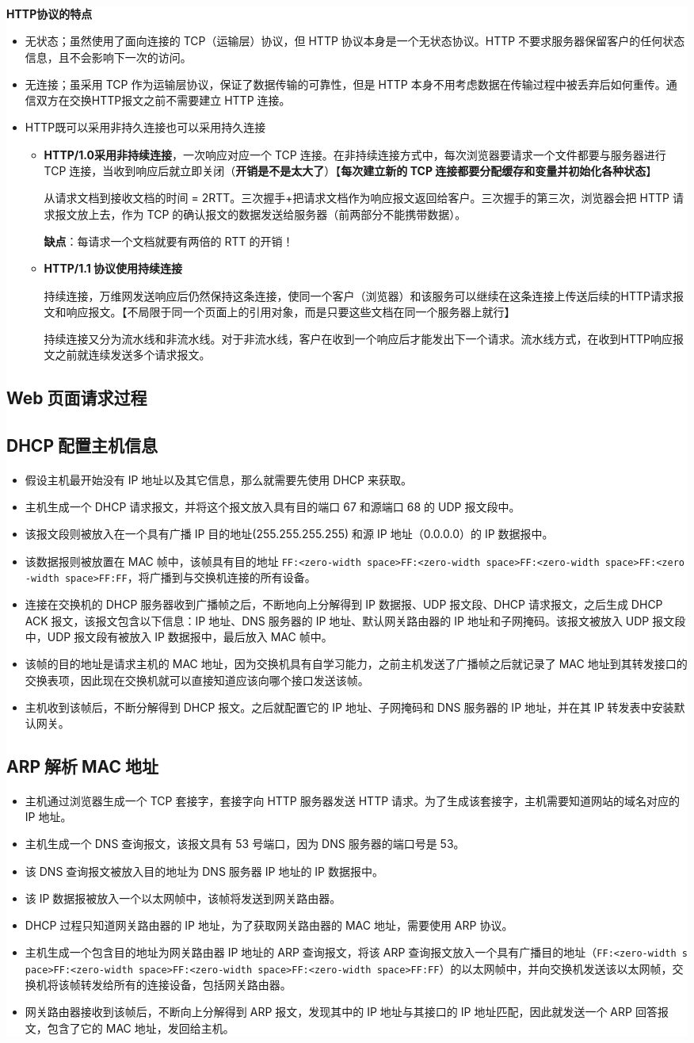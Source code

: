 <b>HTTP协议的特点</b>

- 无状态；虽然使用了面向连接的 TCP（运输层）协议，但 HTTP 协议本身是一个无状态协议。HTTP 不要求服务器保留客户的任何状态信息，且不会影响下一次的访问。

- 无连接；虽采用 TCP 作为运输层协议，保证了数据传输的可靠性，但是 HTTP 本身不用考虑数据在传输过程中被丢弃后如何重传。通信双方在交换HTTP报文之前不需要建立 HTTP 连接。

- HTTP既可以采用非持久连接也可以采用持久连接

  - <b>HTTP/1.0采用非持续连接</b>，一次响应对应一个 TCP 连接。在非持续连接方式中，每次浏览器要请求一个文件都要与服务器进行 TCP 连接，当收到响应后就立即关闭（<b>开销是不是太大了</b>）【<b>每次建立新的 TCP 连接都要分配缓存和变量并初始化各种状态</b>】

    从请求文档到接收文档的时间 = 2RTT。三次握手+把请求文档作为响应报文返回给客户。三次握手的第三次，浏览器会把 HTTP 请求报文放上去，作为 TCP 的确认报文的数据发送给服务器（前两部分不能携带数据）。

    <b>缺点</b>：每请求一个文档就要有两倍的 RTT 的开销！

  - <b>HTTP/1.1 协议使用持续连接</b>

    持续连接，万维网发送响应后仍然保持这条连接，使同一个客户（浏览器）和该服务可以继续在这条连接上传送后续的HTTP请求报文和响应报文。【不局限于同一个页面上的引用对象，而是只要这些文档在同一个服务器上就行】

    持续连接又分为流水线和非流水线。对于非流水线，客户在收到一个响应后才能发出下一个请求。流水线方式，在收到HTTP响应报文之前就连续发送多个请求报文。

## Web 页面请求过程

## DHCP 配置主机信息

- 假设主机最开始没有 IP 地址以及其它信息，那么就需要先使用 DHCP 来获取。

- 主机生成一个 DHCP 请求报文，并将这个报文放入具有目的端口 67 和源端口 68 的 UDP 报文段中。

- 该报文段则被放入在一个具有广播 IP 目的地址(255.255.255.255) 和源 IP 地址（0.0.0.0）的 IP 数据报中。

- 该数据报则被放置在 MAC 帧中，该帧具有目的地址 `FF:<zero-width space>FF:<zero-width space>FF:<zero-width space>FF:<zero-width space>FF:FF`，将广播到与交换机连接的所有设备。

- 连接在交换机的 DHCP 服务器收到广播帧之后，不断地向上分解得到 IP 数据报、UDP 报文段、DHCP 请求报文，之后生成 DHCP ACK 报文，该报文包含以下信息：IP 地址、DNS 服务器的 IP 地址、默认网关路由器的 IP 地址和子网掩码。该报文被放入 UDP 报文段中，UDP 报文段有被放入 IP 数据报中，最后放入 MAC 帧中。

- 该帧的目的地址是请求主机的 MAC 地址，因为交换机具有自学习能力，之前主机发送了广播帧之后就记录了 MAC 地址到其转发接口的交换表项，因此现在交换机就可以直接知道应该向哪个接口发送该帧。

- 主机收到该帧后，不断分解得到 DHCP 报文。之后就配置它的 IP 地址、子网掩码和 DNS 服务器的 IP 地址，并在其 IP 转发表中安装默认网关。

## ARP 解析 MAC 地址

- 主机通过浏览器生成一个 TCP 套接字，套接字向 HTTP 服务器发送 HTTP 请求。为了生成该套接字，主机需要知道网站的域名对应的 IP 地址。

- 主机生成一个 DNS 查询报文，该报文具有 53 号端口，因为 DNS 服务器的端口号是 53。

- 该 DNS 查询报文被放入目的地址为 DNS 服务器 IP 地址的 IP 数据报中。

- 该 IP 数据报被放入一个以太网帧中，该帧将发送到网关路由器。

- DHCP 过程只知道网关路由器的 IP 地址，为了获取网关路由器的 MAC 地址，需要使用 ARP 协议。

- 主机生成一个包含目的地址为网关路由器 IP 地址的 ARP 查询报文，将该 ARP 查询报文放入一个具有广播目的地址（`FF:<zero-width space>FF:<zero-width space>FF:<zero-width space>FF:<zero-width space>FF:FF`）的以太网帧中，并向交换机发送该以太网帧，交换机将该帧转发给所有的连接设备，包括网关路由器。

- 网关路由器接收到该帧后，不断向上分解得到 ARP 报文，发现其中的 IP 地址与其接口的 IP 地址匹配，因此就发送一个 ARP 回答报文，包含了它的 MAC 地址，发回给主机。
